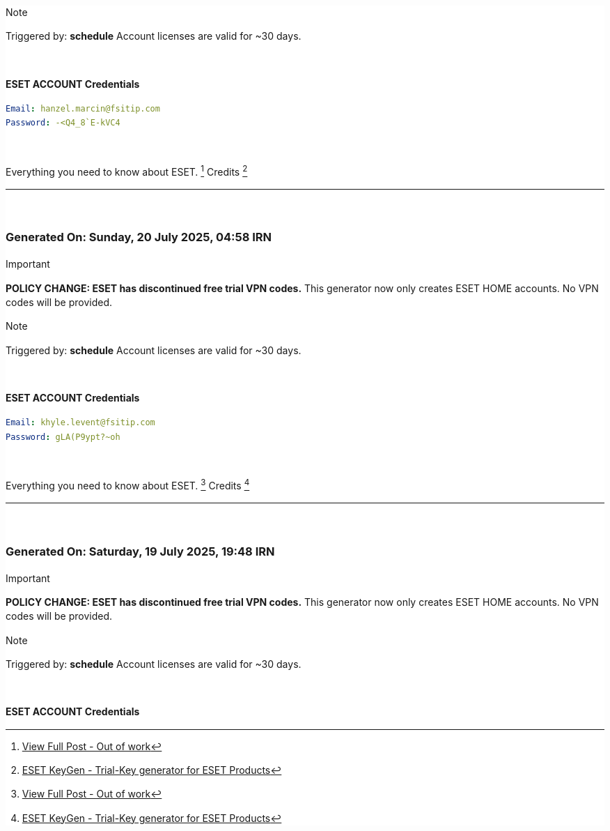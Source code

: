 > [!NOTE]
> Triggered by: **schedule**
> Account licenses are valid for ~30 days.

<br/>

**ESET ACCOUNT Credentials**

```yml
Email: hanzel.marcin@fsitip.com
Password: -<Q4_8`E-kVC4
```
<br/>

Everything you need to know about ESET. [^1]
Credits [^2]
<hr><br/>

### Generated On: Sunday, 20 July 2025, 04:58 IRN

> [!IMPORTANT]
> **POLICY CHANGE: ESET has discontinued free trial VPN codes.**
> This generator now only creates ESET HOME accounts.
> No VPN codes will be provided.

> [!NOTE]
> Triggered by: **schedule**
> Account licenses are valid for ~30 days.

<br/>

**ESET ACCOUNT Credentials**

```yml
Email: khyle.levent@fsitip.com
Password: gLA(P9ypt?~oh
```
<br/>

Everything you need to know about ESET. [^1]
Credits [^2]
<hr><br/>

### Generated On: Saturday, 19 July 2025, 19:48 IRN

> [!IMPORTANT]
> **POLICY CHANGE: ESET has discontinued free trial VPN codes.**
> This generator now only creates ESET HOME accounts.
> No VPN codes will be provided.

> [!NOTE]
> Triggered by: **schedule**
> Account licenses are valid for ~30 days.

<br/>

**ESET ACCOUNT Credentials**


[^1]: [View Full Post - Out of work](https://t.me/F_NiREvil/2113)
[^2]: [ESET KeyGen - Trial-Key generator for ESET Products](https://github.com/rzc0d3r/ESET-KeyGen)